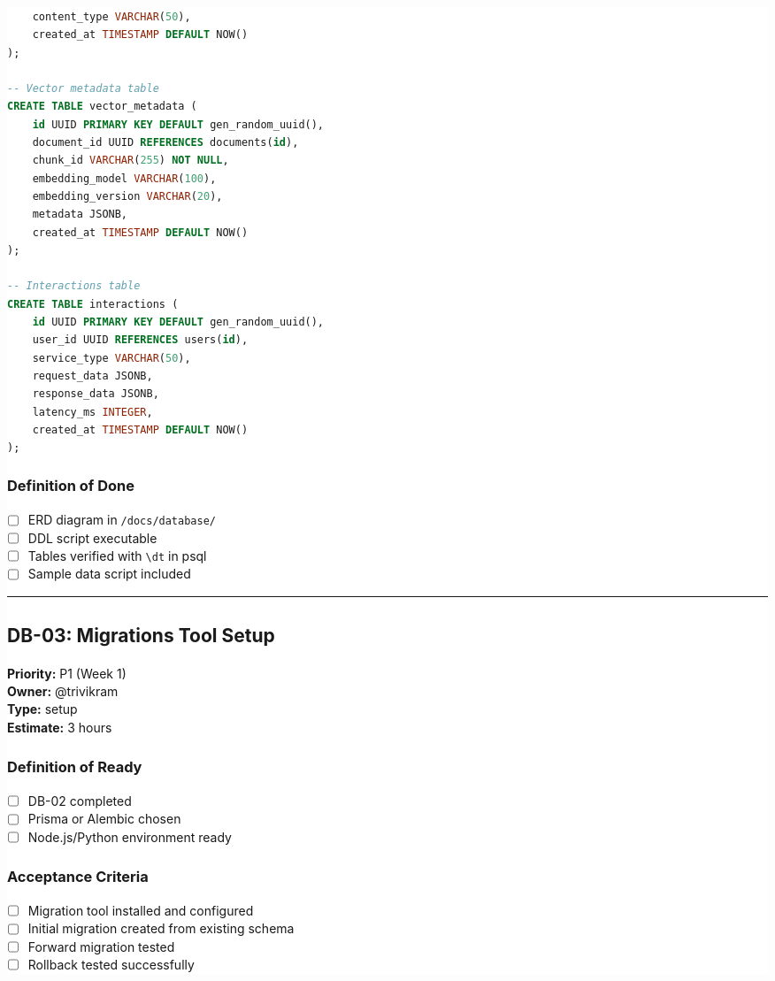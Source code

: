 ```sql
    content_type VARCHAR(50),
    created_at TIMESTAMP DEFAULT NOW()
);

-- Vector metadata table
CREATE TABLE vector_metadata (
    id UUID PRIMARY KEY DEFAULT gen_random_uuid(),
    document_id UUID REFERENCES documents(id),
    chunk_id VARCHAR(255) NOT NULL,
    embedding_model VARCHAR(100),
    embedding_version VARCHAR(20),
    metadata JSONB,
    created_at TIMESTAMP DEFAULT NOW()
);

-- Interactions table
CREATE TABLE interactions (
    id UUID PRIMARY KEY DEFAULT gen_random_uuid(),
    user_id UUID REFERENCES users(id),
    service_type VARCHAR(50),
    request_data JSONB,
    response_data JSONB,
    latency_ms INTEGER,
    created_at TIMESTAMP DEFAULT NOW()
);
```

### Definition of Done
- [ ] ERD diagram in `/docs/database/`
- [ ] DDL script executable
- [ ] Tables verified with `\dt` in psql
- [ ] Sample data script included

---

## DB-03: Migrations Tool Setup

**Priority:** P1 (Week 1)  
**Owner:** @trivikram  
**Type:** setup  
**Estimate:** 3 hours

### Definition of Ready
- [ ] DB-02 completed
- [ ] Prisma or Alembic chosen
- [ ] Node.js/Python environment ready

### Acceptance Criteria
- [ ] Migration tool installed and configured
- [ ] Initial migration created from existing schema
- [ ] Forward migration tested
- [ ] Rollback tested successfully
